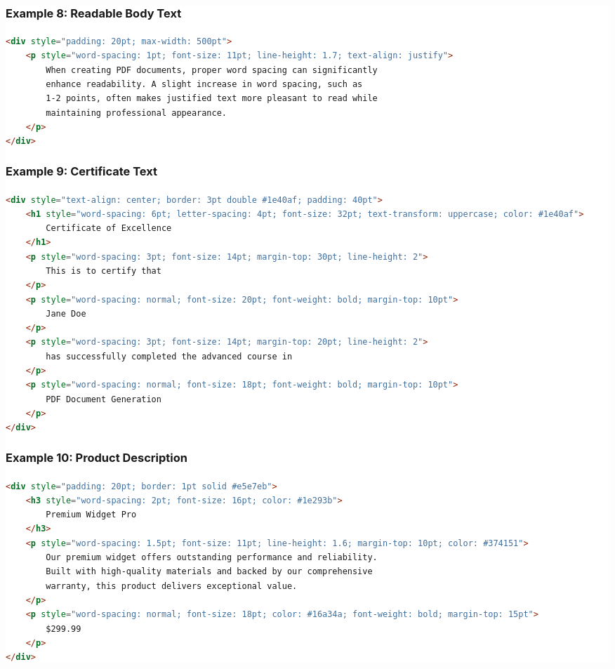 ### Example 8: Readable Body Text

```html
<div style="padding: 20pt; max-width: 500pt">
    <p style="word-spacing: 1pt; font-size: 11pt; line-height: 1.7; text-align: justify">
        When creating PDF documents, proper word spacing can significantly
        enhance readability. A slight increase in word spacing, such as
        1-2 points, often makes justified text more pleasant to read while
        maintaining professional appearance.
    </p>
</div>
```

### Example 9: Certificate Text

```html
<div style="text-align: center; border: 3pt double #1e40af; padding: 40pt">
    <h1 style="word-spacing: 6pt; letter-spacing: 4pt; font-size: 32pt; text-transform: uppercase; color: #1e40af">
        Certificate of Excellence
    </h1>
    <p style="word-spacing: 3pt; font-size: 14pt; margin-top: 30pt; line-height: 2">
        This is to certify that
    </p>
    <p style="word-spacing: normal; font-size: 20pt; font-weight: bold; margin-top: 10pt">
        Jane Doe
    </p>
    <p style="word-spacing: 3pt; font-size: 14pt; margin-top: 20pt; line-height: 2">
        has successfully completed the advanced course in
    </p>
    <p style="word-spacing: normal; font-size: 18pt; font-weight: bold; margin-top: 10pt">
        PDF Document Generation
    </p>
</div>
```

### Example 10: Product Description

```html
<div style="padding: 20pt; border: 1pt solid #e5e7eb">
    <h3 style="word-spacing: 2pt; font-size: 16pt; color: #1e293b">
        Premium Widget Pro
    </h3>
    <p style="word-spacing: 1.5pt; font-size: 11pt; line-height: 1.6; margin-top: 10pt; color: #374151">
        Our premium widget offers outstanding performance and reliability.
        Built with high-quality materials and backed by our comprehensive
        warranty, this product delivers exceptional value.
    </p>
    <p style="word-spacing: normal; font-size: 18pt; color: #16a34a; font-weight: bold; margin-top: 15pt">
        $299.99
    </p>
</div>
```
